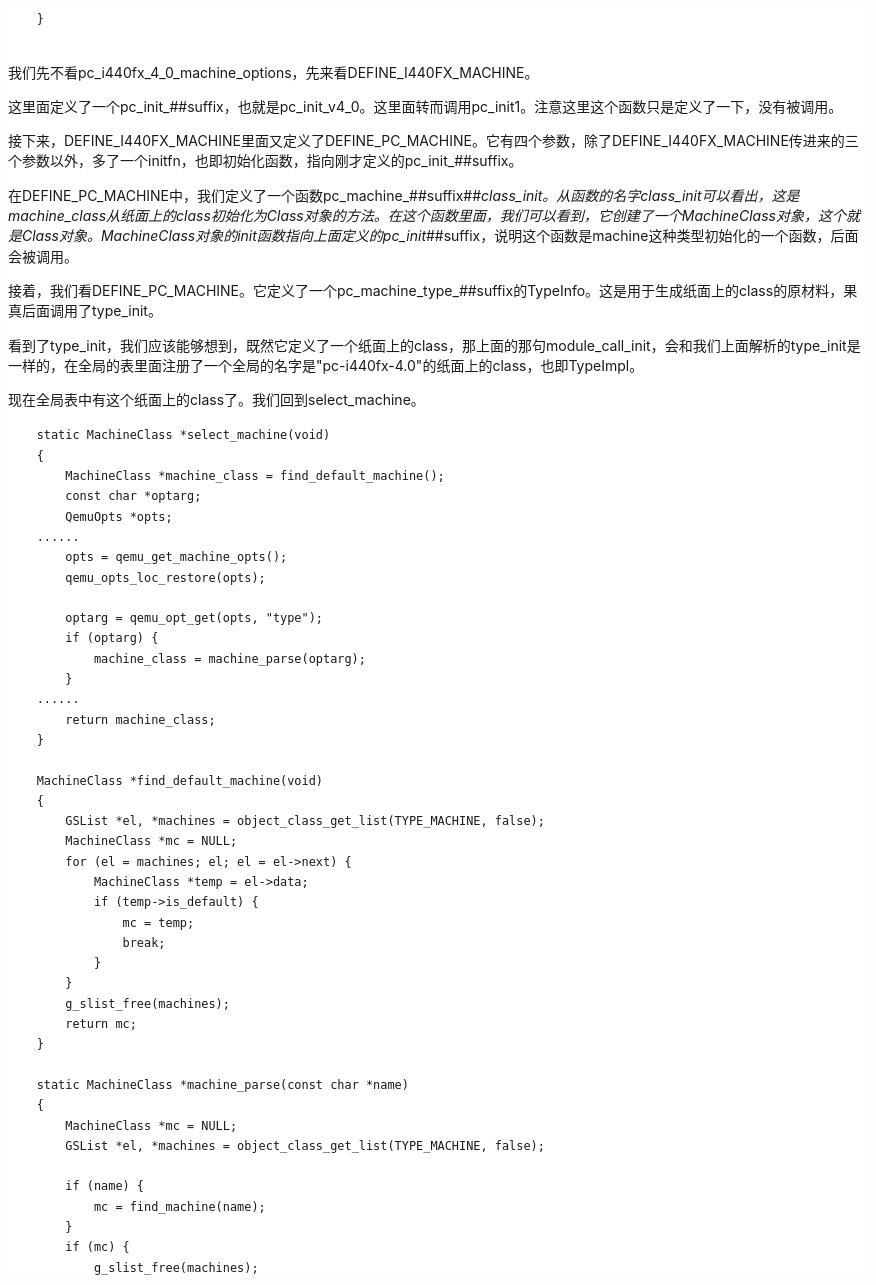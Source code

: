 ```
    }
    

```

我们先不看pc\_i440fx\_4\_0\_machine\_options，先来看DEFINE\_I440FX\_MACHINE。

这里面定义了一个pc\_init\_##suffix，也就是pc\_init\_v4\_0。这里面转而调用pc\_init1。注意这里这个函数只是定义了一下，没有被调用。

接下来，DEFINE\_I440FX\_MACHINE里面又定义了DEFINE\_PC\_MACHINE。它有四个参数，除了DEFINE\_I440FX\_MACHINE传进来的三个参数以外，多了一个initfn，也即初始化函数，指向刚才定义的pc\_init\_##suffix。

在DEFINE\_PC\_MACHINE中，我们定义了一个函数pc\_machine\_##suffix##_class\_init。从函数的名字class\_init可以看出，这是machine\_class从纸面上的class初始化为Class对象的方法。在这个函数里面，我们可以看到，它创建了一个MachineClass对象，这个就是Class对象。MachineClass对象的init函数指向上面定义的pc\_init_##suffix，说明这个函数是machine这种类型初始化的一个函数，后面会被调用。

接着，我们看DEFINE\_PC\_MACHINE。它定义了一个pc\_machine\_type\_##suffix的TypeInfo。这是用于生成纸面上的class的原材料，果真后面调用了type\_init。

看到了type\_init，我们应该能够想到，既然它定义了一个纸面上的class，那上面的那句module\_call\_init，会和我们上面解析的type\_init是一样的，在全局的表里面注册了一个全局的名字是"pc-i440fx-4.0"的纸面上的class，也即TypeImpl。

现在全局表中有这个纸面上的class了。我们回到select\_machine。

```
    static MachineClass *select_machine(void)
    {
        MachineClass *machine_class = find_default_machine();
        const char *optarg;
        QemuOpts *opts;
    ......
        opts = qemu_get_machine_opts();
        qemu_opts_loc_restore(opts);
    
        optarg = qemu_opt_get(opts, "type");
        if (optarg) {
            machine_class = machine_parse(optarg);
        }
    ......
        return machine_class;
    }
    
    MachineClass *find_default_machine(void)
    {
        GSList *el, *machines = object_class_get_list(TYPE_MACHINE, false);
        MachineClass *mc = NULL;
        for (el = machines; el; el = el->next) {
            MachineClass *temp = el->data;
            if (temp->is_default) {
                mc = temp;
                break;
            }
        }
        g_slist_free(machines);
        return mc;
    }
    
    static MachineClass *machine_parse(const char *name)
    {
        MachineClass *mc = NULL;
        GSList *el, *machines = object_class_get_list(TYPE_MACHINE, false);
    
        if (name) {
            mc = find_machine(name);
        }
        if (mc) {
            g_slist_free(machines);
```